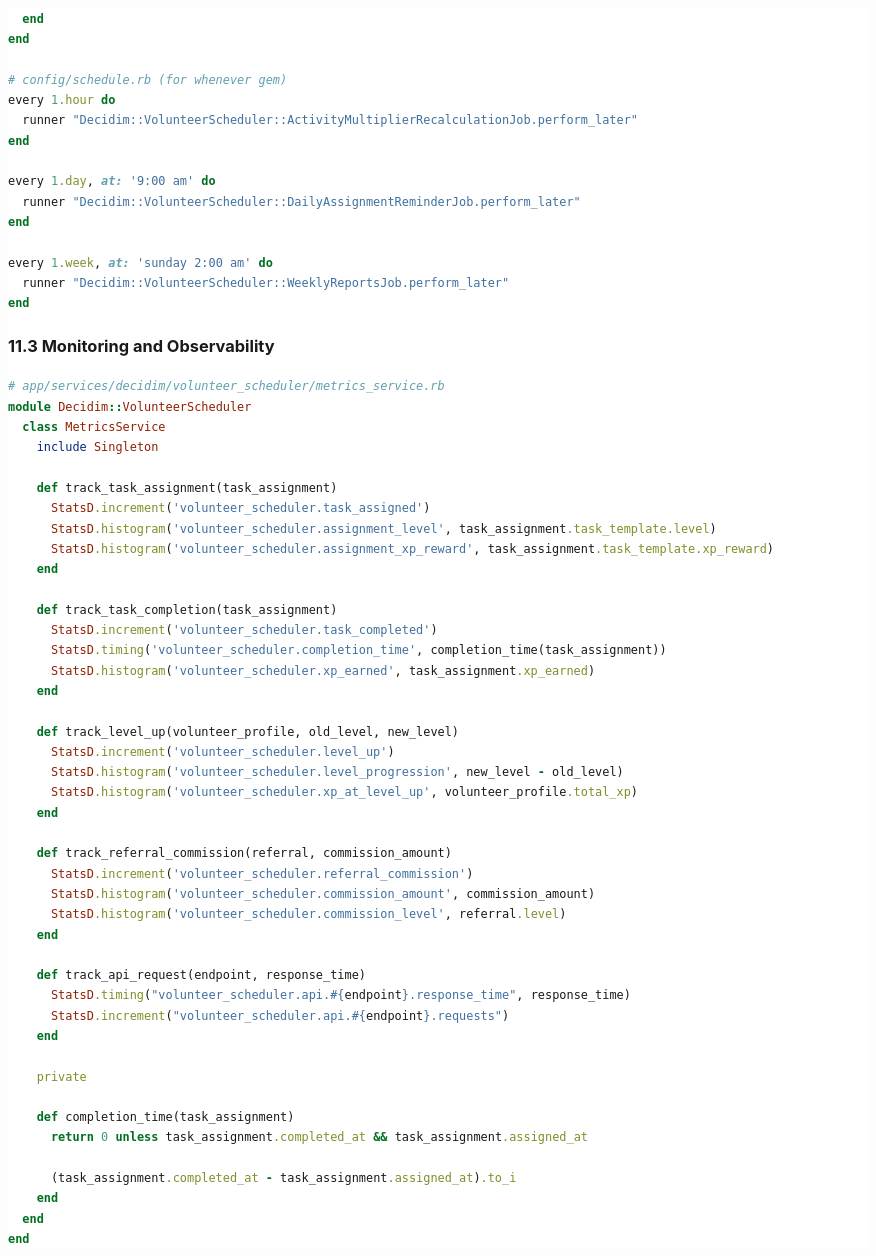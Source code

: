 ```ruby
  end
end

# config/schedule.rb (for whenever gem)
every 1.hour do
  runner "Decidim::VolunteerScheduler::ActivityMultiplierRecalculationJob.perform_later"
end

every 1.day, at: '9:00 am' do
  runner "Decidim::VolunteerScheduler::DailyAssignmentReminderJob.perform_later"
end

every 1.week, at: 'sunday 2:00 am' do
  runner "Decidim::VolunteerScheduler::WeeklyReportsJob.perform_later"
end
```

### 11.3 Monitoring and Observability
```ruby
# app/services/decidim/volunteer_scheduler/metrics_service.rb
module Decidim::VolunteerScheduler
  class MetricsService
    include Singleton
    
    def track_task_assignment(task_assignment)
      StatsD.increment('volunteer_scheduler.task_assigned')
      StatsD.histogram('volunteer_scheduler.assignment_level', task_assignment.task_template.level)
      StatsD.histogram('volunteer_scheduler.assignment_xp_reward', task_assignment.task_template.xp_reward)
    end
    
    def track_task_completion(task_assignment)
      StatsD.increment('volunteer_scheduler.task_completed')
      StatsD.timing('volunteer_scheduler.completion_time', completion_time(task_assignment))
      StatsD.histogram('volunteer_scheduler.xp_earned', task_assignment.xp_earned)
    end
    
    def track_level_up(volunteer_profile, old_level, new_level)
      StatsD.increment('volunteer_scheduler.level_up')
      StatsD.histogram('volunteer_scheduler.level_progression', new_level - old_level)
      StatsD.histogram('volunteer_scheduler.xp_at_level_up', volunteer_profile.total_xp)
    end
    
    def track_referral_commission(referral, commission_amount)
      StatsD.increment('volunteer_scheduler.referral_commission')
      StatsD.histogram('volunteer_scheduler.commission_amount', commission_amount)
      StatsD.histogram('volunteer_scheduler.commission_level', referral.level)
    end
    
    def track_api_request(endpoint, response_time)
      StatsD.timing("volunteer_scheduler.api.#{endpoint}.response_time", response_time)
      StatsD.increment("volunteer_scheduler.api.#{endpoint}.requests")
    end
    
    private
    
    def completion_time(task_assignment)
      return 0 unless task_assignment.completed_at && task_assignment.assigned_at
      
      (task_assignment.completed_at - task_assignment.assigned_at).to_i
    end
  end
end
```